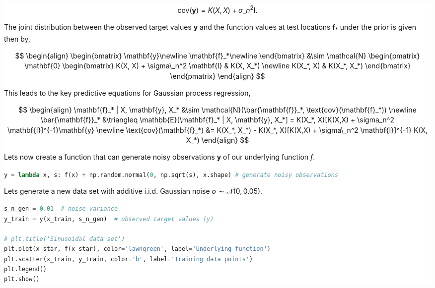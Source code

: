 $$\text{cov}(\mathbf{y}) = K(X, X)+\sigma\_n^2 \mathbf{I}.$$

The joint distribution between the observed target values $\mathbf{y}$ and the function values at test locations $\mathbf{f}_*$ under the prior is given then by,

$$
\begin{align}
\begin{bmatrix}
\mathbf{y}\newline
\mathbf{f}_*\newline
\end{bmatrix} &\sim  \mathcal{N}
\begin{pmatrix}
\mathbf{0}
\begin{bmatrix}
K(X, X) + \sigma\_n^2 \mathbf{I} & K(X, X_*) \newline
K(X_*, X) & K(X_*, X_*)
\end{bmatrix}
\end{pmatrix}
\end{align}
$$

This leads to the key predictive equations for Gaussian process regression,

$$
\begin{align}
\mathbf{f}_* | X, \mathbf{y}, X_* &\sim \mathcal{N}(\bar{\mathbf{f}}_*, \text{cov}(\mathbf{f}_*)) \newline
\bar{\mathbf{f}}_* &\triangleq \mathbb{E}[\mathbf{f}_* | X, \mathbf{y}, X_*] = K(X_*, X)[K(X,X) + \sigma_n^2 \mathbf{I}]^{-1}\mathbf{y} \newline
\text{cov}(\mathbf{f}_*) &= K(X_*, X_*) - K(X_*, X)[K(X,X) + \sigma\_n^2 \mathbf{I}]^{-1} K(X, X_*)
\end{align}
$$

Lets now create a function that can generate noisy observations $\mathbf{y}$ of our underlying function $f$.


```python
y = lambda x, s: f(x) + np.random.normal(0, np.sqrt(s), x.shape) # generate noisy observations
```

Lets generate a new data set with additive i.i.d. Gaussian noise $\sigma \sim \mathcal{N}(0, 0.05)$.


```python
s_n_gen = 0.01  # noise variance
y_train = y(x_train, s_n_gen)  # observed target values (y)

# plt.title('Sinusoidal data set')
plt.plot(x_star, f(x_star), color='lawngreen', label='Underlying function')
plt.scatter(x_train, y_train, color='b', label='Training data points')
plt.legend()
plt.show()
```

